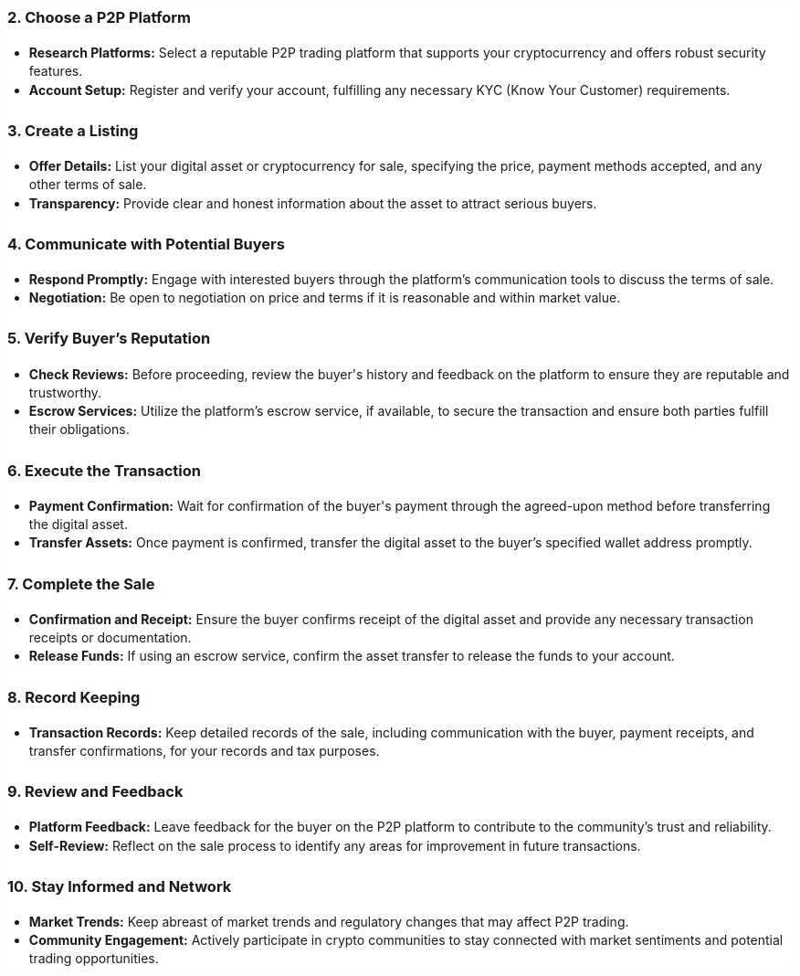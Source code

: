 ### 2. Choose a P2P Platform
- **Research Platforms:** Select a reputable P2P trading platform that supports your cryptocurrency and offers robust security features.
- **Account Setup:** Register and verify your account, fulfilling any necessary KYC (Know Your Customer) requirements.

### 3. Create a Listing
- **Offer Details:** List your digital asset or cryptocurrency for sale, specifying the price, payment methods accepted, and any other terms of sale.
- **Transparency:** Provide clear and honest information about the asset to attract serious buyers.

### 4. Communicate with Potential Buyers
- **Respond Promptly:** Engage with interested buyers through the platform’s communication tools to discuss the terms of sale.
- **Negotiation:** Be open to negotiation on price and terms if it is reasonable and within market value.

### 5. Verify Buyer’s Reputation
- **Check Reviews:** Before proceeding, review the buyer's history and feedback on the platform to ensure they are reputable and trustworthy.
- **Escrow Services:** Utilize the platform’s escrow service, if available, to secure the transaction and ensure both parties fulfill their obligations.

### 6. Execute the Transaction
- **Payment Confirmation:** Wait for confirmation of the buyer's payment through the agreed-upon method before transferring the digital asset.
- **Transfer Assets:** Once payment is confirmed, transfer the digital asset to the buyer’s specified wallet address promptly.

### 7. Complete the Sale
- **Confirmation and Receipt:** Ensure the buyer confirms receipt of the digital asset and provide any necessary transaction receipts or documentation.
- **Release Funds:** If using an escrow service, confirm the asset transfer to release the funds to your account.

### 8. Record Keeping
- **Transaction Records:** Keep detailed records of the sale, including communication with the buyer, payment receipts, and transfer confirmations, for your records and tax purposes.

### 9. Review and Feedback
- **Platform Feedback:** Leave feedback for the buyer on the P2P platform to contribute to the community’s trust and reliability.
- **Self-Review:** Reflect on the sale process to identify any areas for improvement in future transactions.

### 10. Stay Informed and Network
- **Market Trends:** Keep abreast of market trends and regulatory changes that may affect P2P trading.
- **Community Engagement:** Actively participate in crypto communities to stay connected with market sentiments and potential trading opportunities.
